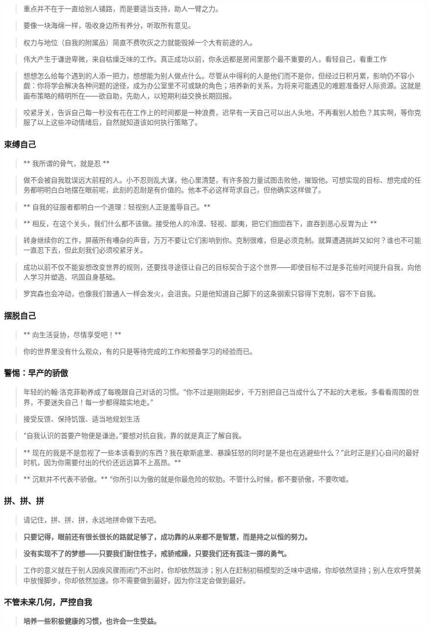 > 重点并不在于一直给别人铺路，而是要适当支持，助人一臂之力。

> 要像一块海绵一样，吸收身边所有养分，听取所有意见。

> 权力与地位（自我的附属品）简直不费吹灰之力就能毁掉一个大有前途的人。

> 伟大产生于谦逊卑微，来自枯燥乏味的工作。真正成功以前，你永远都是房间里那个最不重要的人，看轻自己，看重工作

> 想想怎么给每个遇到的人添一把力，想想能为别人做点什么。尽管从中得利的人是他们而不是你，但经过日积月累，影响仍不容小觑：你将学会解决各种问题的途径，成为办公室里不可或缺的角色；培养新的关系，为将来可能遇见的难题准备好人际资源。这就是画布策略的精明所在——欲自助，先助人，以短期利益交换长期回报。

> 咬紧牙关，告诉自己每一秒没有花在工作上的时间都是一种浪费，迟早有一天自己可以出人头地，不再看别人脸色？其实啊，等你克服了以上这些冲动情绪后，自然就知道该如何执行策略了。

### 束缚自己

> ** 我所谓的骨气，就是忍 **

> 做不会被自我耽误远大前程的人。小不忍则乱大谋，他心里清楚，有许多股力量试图击败他，摧毁他。可想实现的目标、想完成的任务都明明白白地摆在眼前呢，此刻的忍耐是有价值的。他本不必这样苛求自己，但他确实这样做了。

> ** 自我的征服者都明白一个道理：轻视别人正是羞辱自己。**

> ** 相反，在这个关头，我们什么都不该做。接受他人的冷漠、轻视、鄙夷，把它们囫囵吞下，直吞到恶心反胃为止 **

> 转身继续你的工作，屏蔽所有嘈杂的声音，万万不要让它们影响到你。克制很难，但是必须克制。就算遭遇挑衅又如何？谁也不可能一直忍下去，但此刻我们必须咬紧牙关。

> 成功以前不仅不能妄想改变世界的规则，还要找寻途径让自己的目标契合于这个世界——即使目标不过是多花些时间提升自我，向他人学习并塑造、巩固自身基础。

> 罗宾森也会冲动，也像我们普通人一样会发火，会沮丧。只是他知道自己脚下的这条钢索只容得下克制，容不下自我。

### 摆脱自己

> ** 向生活妥协，尽情享受吧！**

> 你的世界里没有什么观众，有的只是等待完成的工作和预备学习的经验而已。

### 警惕：早产的骄傲

> 年轻的约翰·洛克菲勒养成了每晚跟自己对话的习惯。“你不过是刚刚起步，千万别把自己当成什么了不起的大老板。多看看周围的世界，不要迷失自己！每一步都得踏实地走。”

> 接受反馈、保持饥饿、适当地规划生活

> “自我认识的首要产物便是谦逊。”要想对抗自我，靠的就是真正了解自我。

> ** 现在的我是不是忽视了一些本该看到的东西？我在歇斯底里、暴躁狂怒的同时是不是也在逃避些什么？”此时正是扪心自问的最好时机，因为你需要付出的代价还远远算不上高昂。**

> ** 沉默并不代表不骄傲。** “你所引以为傲的就是你最危险的软肋。不管什么时候，都不要骄傲，不要吹嘘。

### 拼、拼、拼

> 请记住，拼、拼、拼，永远地拼命做下去吧。

> **只要记得，眼前还有很长很长的路就足够了，成功靠的从来都不是智慧，而是持之以恒的努力。**

> **没有实现不了的梦想——只要我们耐住性子，戒骄戒躁，只要我们还有孤注一掷的勇气。**

> 工作的意义就在于别人因疾风骤雨闭门不出时，你却依然跋涉；别人在赶制初稿模型的乏味中退缩，你却依然坚持；别人在欢呼赞美中放慢脚步，你却依然加速。你不需要做到最好，因为你注定会做到最好。

### 不管未来几何，严控自我

> **培养一些积极健康的习惯，也许会一生受益。**
